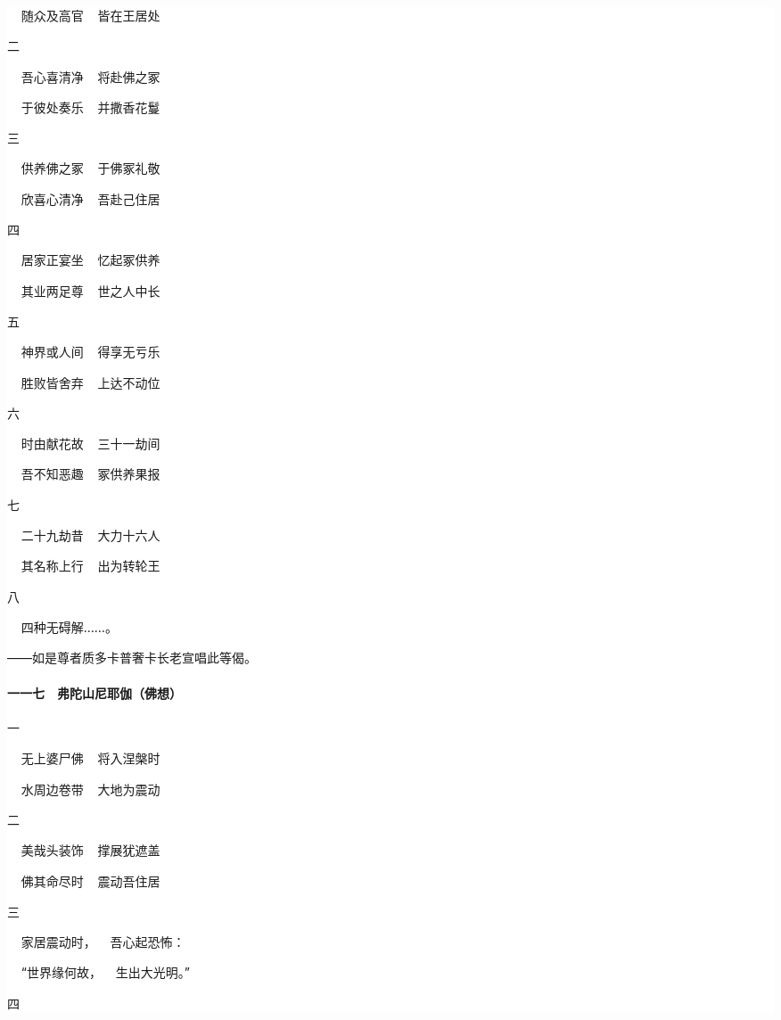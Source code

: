 &nbsp;&nbsp;&nbsp;&nbsp;随众及高官&nbsp;&nbsp;&nbsp;&nbsp;皆在王居处

二

&nbsp;&nbsp;&nbsp;&nbsp;吾心喜清净&nbsp;&nbsp;&nbsp;&nbsp;将赴佛之冢

&nbsp;&nbsp;&nbsp;&nbsp;于彼处奏乐&nbsp;&nbsp;&nbsp;&nbsp;并撒香花鬘

三

&nbsp;&nbsp;&nbsp;&nbsp;供养佛之冢&nbsp;&nbsp;&nbsp;&nbsp;于佛冢礼敬

&nbsp;&nbsp;&nbsp;&nbsp;欣喜心清净&nbsp;&nbsp;&nbsp;&nbsp;吾赴己住居

四

&nbsp;&nbsp;&nbsp;&nbsp;居家正宴坐&nbsp;&nbsp;&nbsp;&nbsp;忆起冢供养

&nbsp;&nbsp;&nbsp;&nbsp;其业两足尊&nbsp;&nbsp;&nbsp;&nbsp;世之人中长

五

&nbsp;&nbsp;&nbsp;&nbsp;神界或人间&nbsp;&nbsp;&nbsp;&nbsp;得享无亏乐

&nbsp;&nbsp;&nbsp;&nbsp;胜败皆舍弃&nbsp;&nbsp;&nbsp;&nbsp;上达不动位

六

&nbsp;&nbsp;&nbsp;&nbsp;时由献花故&nbsp;&nbsp;&nbsp;&nbsp;三十一劫间

&nbsp;&nbsp;&nbsp;&nbsp;吾不知恶趣&nbsp;&nbsp;&nbsp;&nbsp;冢供养果报

七

&nbsp;&nbsp;&nbsp;&nbsp;二十九劫昔&nbsp;&nbsp;&nbsp;&nbsp;大力十六人

&nbsp;&nbsp;&nbsp;&nbsp;其名称上行&nbsp;&nbsp;&nbsp;&nbsp;出为转轮王

八

&nbsp;&nbsp;&nbsp;&nbsp;四种无碍解……。

——如是尊者质多卡普奢卡长老宣唱此等偈。

#### 一一七　弗陀山尼耶伽（佛想）

一

&nbsp;&nbsp;&nbsp;&nbsp;无上婆尸佛&nbsp;&nbsp;&nbsp;&nbsp;将入涅槃时

&nbsp;&nbsp;&nbsp;&nbsp;水周边卷带&nbsp;&nbsp;&nbsp;&nbsp;大地为震动

二

&nbsp;&nbsp;&nbsp;&nbsp;美哉头装饰&nbsp;&nbsp;&nbsp;&nbsp;撑展犹遮盖

&nbsp;&nbsp;&nbsp;&nbsp;佛其命尽时&nbsp;&nbsp;&nbsp;&nbsp;震动吾住居

三

&nbsp;&nbsp;&nbsp;&nbsp;家居震动时，&nbsp;&nbsp;&nbsp;&nbsp;吾心起恐怖：

&nbsp;&nbsp;&nbsp;&nbsp;“世界缘何故，&nbsp;&nbsp;&nbsp;&nbsp;生出大光明。”

四
